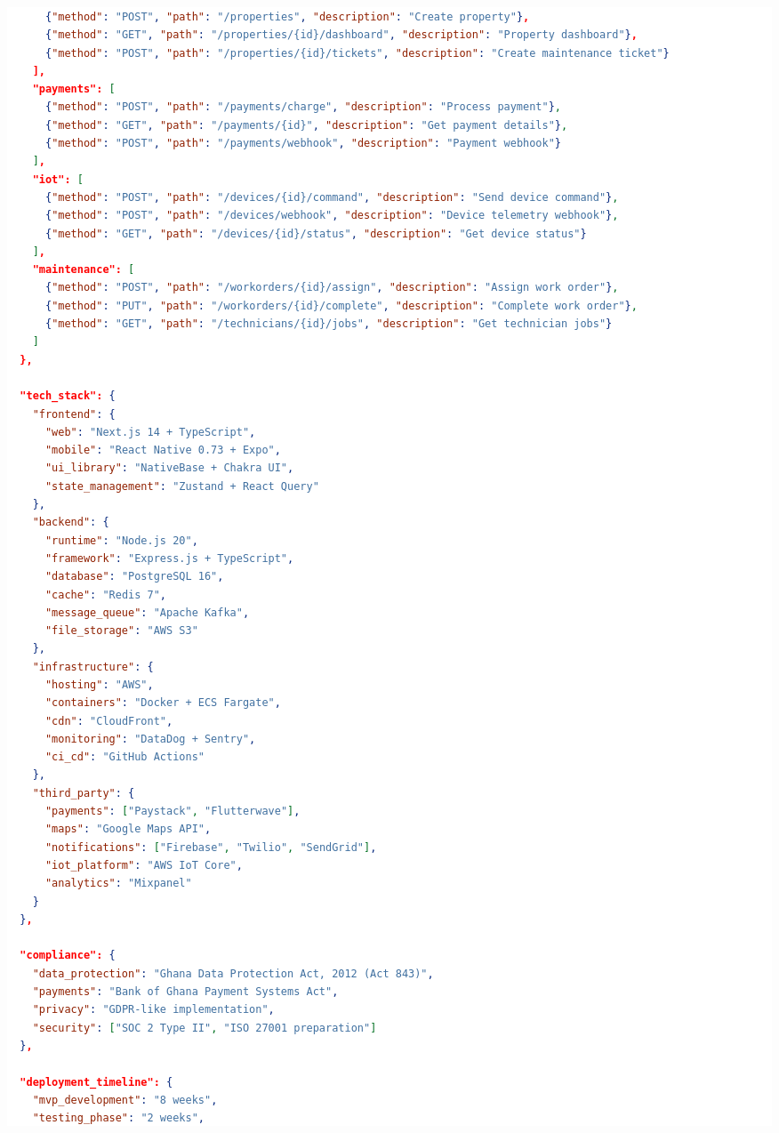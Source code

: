 ```json
      {"method": "POST", "path": "/properties", "description": "Create property"},
      {"method": "GET", "path": "/properties/{id}/dashboard", "description": "Property dashboard"},
      {"method": "POST", "path": "/properties/{id}/tickets", "description": "Create maintenance ticket"}
    ],
    "payments": [
      {"method": "POST", "path": "/payments/charge", "description": "Process payment"},
      {"method": "GET", "path": "/payments/{id}", "description": "Get payment details"},
      {"method": "POST", "path": "/payments/webhook", "description": "Payment webhook"}
    ],
    "iot": [
      {"method": "POST", "path": "/devices/{id}/command", "description": "Send device command"},
      {"method": "POST", "path": "/devices/webhook", "description": "Device telemetry webhook"},
      {"method": "GET", "path": "/devices/{id}/status", "description": "Get device status"}
    ],
    "maintenance": [
      {"method": "POST", "path": "/workorders/{id}/assign", "description": "Assign work order"},
      {"method": "PUT", "path": "/workorders/{id}/complete", "description": "Complete work order"},
      {"method": "GET", "path": "/technicians/{id}/jobs", "description": "Get technician jobs"}
    ]
  },
  
  "tech_stack": {
    "frontend": {
      "web": "Next.js 14 + TypeScript",
      "mobile": "React Native 0.73 + Expo",
      "ui_library": "NativeBase + Chakra UI",
      "state_management": "Zustand + React Query"
    },
    "backend": {
      "runtime": "Node.js 20",
      "framework": "Express.js + TypeScript",
      "database": "PostgreSQL 16",
      "cache": "Redis 7",
      "message_queue": "Apache Kafka",
      "file_storage": "AWS S3"
    },
    "infrastructure": {
      "hosting": "AWS",
      "containers": "Docker + ECS Fargate",
      "cdn": "CloudFront",
      "monitoring": "DataDog + Sentry",
      "ci_cd": "GitHub Actions"
    },
    "third_party": {
      "payments": ["Paystack", "Flutterwave"],
      "maps": "Google Maps API",
      "notifications": ["Firebase", "Twilio", "SendGrid"],
      "iot_platform": "AWS IoT Core",
      "analytics": "Mixpanel"
    }
  },
  
  "compliance": {
    "data_protection": "Ghana Data Protection Act, 2012 (Act 843)",
    "payments": "Bank of Ghana Payment Systems Act",
    "privacy": "GDPR-like implementation",
    "security": ["SOC 2 Type II", "ISO 27001 preparation"]
  },
  
  "deployment_timeline": {
    "mvp_development": "8 weeks",
    "testing_phase": "2 weeks",
```